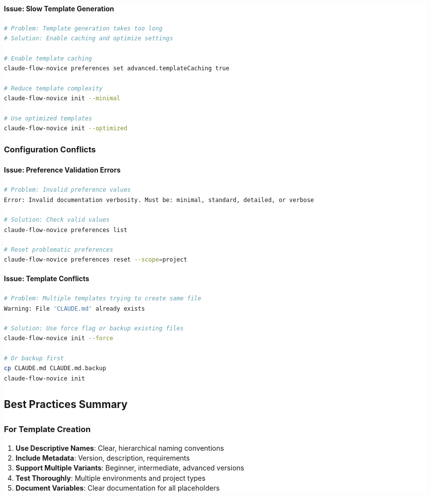 #### Issue: Slow Template Generation
```bash
# Problem: Template generation takes too long
# Solution: Enable caching and optimize settings

# Enable template caching
claude-flow-novice preferences set advanced.templateCaching true

# Reduce template complexity
claude-flow-novice init --minimal

# Use optimized templates
claude-flow-novice init --optimized
```

### Configuration Conflicts

#### Issue: Preference Validation Errors
```bash
# Problem: Invalid preference values
Error: Invalid documentation verbosity. Must be: minimal, standard, detailed, or verbose

# Solution: Check valid values
claude-flow-novice preferences list

# Reset problematic preferences
claude-flow-novice preferences reset --scope=project
```

#### Issue: Template Conflicts
```bash
# Problem: Multiple templates trying to create same file
Warning: File 'CLAUDE.md' already exists

# Solution: Use force flag or backup existing files
claude-flow-novice init --force

# Or backup first
cp CLAUDE.md CLAUDE.md.backup
claude-flow-novice init
```

## Best Practices Summary

### For Template Creation
1. **Use Descriptive Names**: Clear, hierarchical naming conventions
2. **Include Metadata**: Version, description, requirements
3. **Support Multiple Variants**: Beginner, intermediate, advanced versions
4. **Test Thoroughly**: Multiple environments and project types
5. **Document Variables**: Clear documentation for all placeholders
